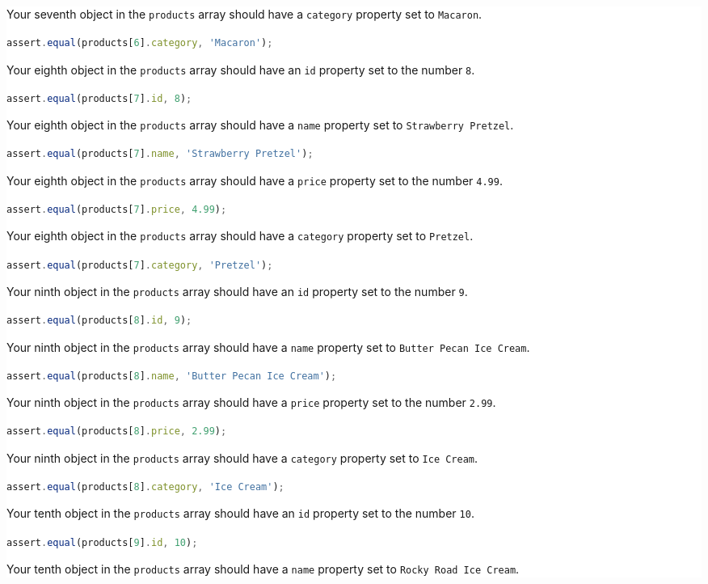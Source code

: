Your seventh object in the `products` array should have a `category` property set to `Macaron`.

```js
assert.equal(products[6].category, 'Macaron');
```

Your eighth object in the `products` array should have an `id` property set to the number `8`.

```js
assert.equal(products[7].id, 8);
```

Your eighth object in the `products` array should have a `name` property set to `Strawberry Pretzel`.

```js
assert.equal(products[7].name, 'Strawberry Pretzel');
```

Your eighth object in the `products` array should have a `price` property set to the number `4.99`.

```js
assert.equal(products[7].price, 4.99);
```

Your eighth object in the `products` array should have a `category` property set to `Pretzel`.

```js
assert.equal(products[7].category, 'Pretzel');
```

Your ninth object in the `products` array should have an `id` property set to the number `9`.

```js
assert.equal(products[8].id, 9);
```

Your ninth object in the `products` array should have a `name` property set to `Butter Pecan Ice Cream`.

```js
assert.equal(products[8].name, 'Butter Pecan Ice Cream');
```

Your ninth object in the `products` array should have a `price` property set to the number `2.99`.

```js
assert.equal(products[8].price, 2.99);
```

Your ninth object in the `products` array should have a `category` property set to `Ice Cream`.

```js
assert.equal(products[8].category, 'Ice Cream');
```

Your tenth object in the `products` array should have an `id` property set to the number `10`.

```js
assert.equal(products[9].id, 10);
```

Your tenth object in the `products` array should have a `name` property set to `Rocky Road Ice Cream`.
